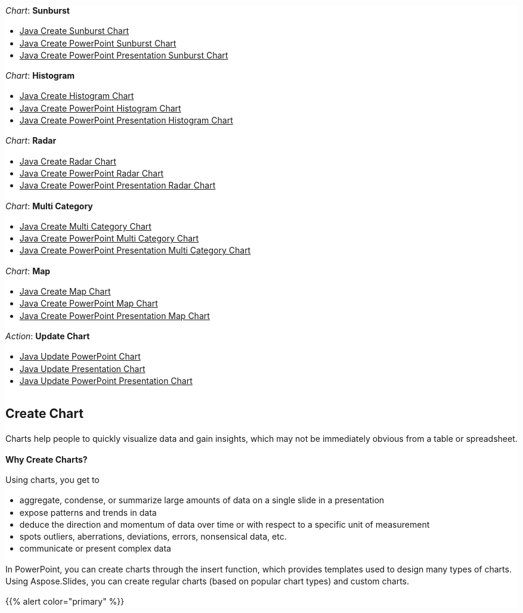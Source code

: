 _Chart_: **Sunburst**
- [Java Create Sunburst Chart](#java-create-sunburst-chart)
- [Java Create PowerPoint Sunburst Chart](#java-create-powerpoint-sunburst-chart)
- [Java Create PowerPoint Presentation Sunburst Chart](#java-create-powerpoint-presentation-sunburst-chart)

_Chart_: **Histogram**
- [Java Create Histogram Chart](#java-create-histogram-chart)
- [Java Create PowerPoint Histogram Chart](#java-create-powerpoint-histogram-chart)
- [Java Create PowerPoint Presentation Histogram Chart](#java-create-powerpoint-presentation-histogram-chart)

_Chart_: **Radar**
- [Java Create Radar Chart](#java-create-radar-chart)
- [Java Create PowerPoint Radar Chart](#java-create-powerpoint-radar-chart)
- [Java Create PowerPoint Presentation Radar Chart](#java-create-powerpoint-presentation-radar-chart)

_Chart_: **Multi Category**
- [Java Create Multi Category Chart](#java-create-multi-category-chart)
- [Java Create PowerPoint Multi Category Chart](#java-create-powerpoint-multi-category-chart)
- [Java Create PowerPoint Presentation Multi Category Chart](#java-create-powerpoint-presentation-multi-category-chart)

_Chart_: **Map**
- [Java Create Map Chart](#java-create-map-chart)
- [Java Create PowerPoint Map Chart](#java-create-powerpoint-map-chart)
- [Java Create PowerPoint Presentation Map Chart](#java-create-powerpoint-presentation-map-chart)

_Action_: **Update Chart**
- [Java Update PowerPoint Chart](#java-update-powerpoint-chart)
- [Java Update Presentation Chart](#java-update-presentation-chart)
- [Java Update PowerPoint Presentation Chart](#java-update-powerpoint-presentation-chart)


## **Create Chart**
Charts help people to quickly visualize data and gain insights, which may not be immediately obvious from a table or spreadsheet. 


**Why Create Charts?**

Using charts, you get to

* aggregate, condense, or summarize large amounts of data on a single slide in a presentation
* expose patterns and trends in data
* deduce the direction and momentum of data over time or with respect to a specific unit of measurement 
* spots outliers, aberrations, deviations, errors, nonsensical data, etc. 
* communicate or present complex data

In PowerPoint, you can create charts through the insert function, which provides templates used to design many types of charts. Using Aspose.Slides, you can create regular charts (based on popular chart types) and custom charts. 

{{% alert color="primary" %}} 
